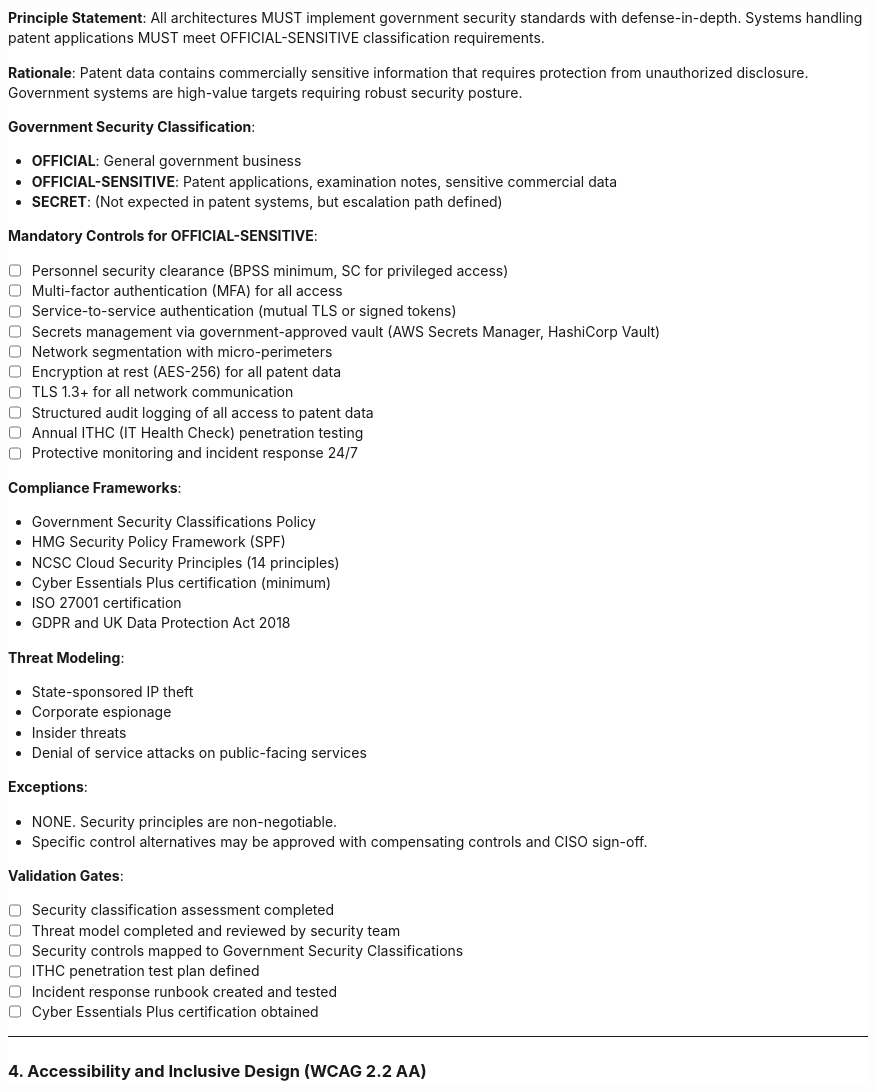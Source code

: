 **Principle Statement**:
All architectures MUST implement government security standards with defense-in-depth. Systems handling patent applications MUST meet OFFICIAL-SENSITIVE classification requirements.

**Rationale**:
Patent data contains commercially sensitive information that requires protection from unauthorized disclosure. Government systems are high-value targets requiring robust security posture.

**Government Security Classification**:
- **OFFICIAL**: General government business
- **OFFICIAL-SENSITIVE**: Patent applications, examination notes, sensitive commercial data
- **SECRET**: (Not expected in patent systems, but escalation path defined)

**Mandatory Controls for OFFICIAL-SENSITIVE**:
- [ ] Personnel security clearance (BPSS minimum, SC for privileged access)
- [ ] Multi-factor authentication (MFA) for all access
- [ ] Service-to-service authentication (mutual TLS or signed tokens)
- [ ] Secrets management via government-approved vault (AWS Secrets Manager, HashiCorp Vault)
- [ ] Network segmentation with micro-perimeters
- [ ] Encryption at rest (AES-256) for all patent data
- [ ] TLS 1.3+ for all network communication
- [ ] Structured audit logging of all access to patent data
- [ ] Annual ITHC (IT Health Check) penetration testing
- [ ] Protective monitoring and incident response 24/7

**Compliance Frameworks**:
- Government Security Classifications Policy
- HMG Security Policy Framework (SPF)
- NCSC Cloud Security Principles (14 principles)
- Cyber Essentials Plus certification (minimum)
- ISO 27001 certification
- GDPR and UK Data Protection Act 2018

**Threat Modeling**:
- State-sponsored IP theft
- Corporate espionage
- Insider threats
- Denial of service attacks on public-facing services

**Exceptions**:
- NONE. Security principles are non-negotiable.
- Specific control alternatives may be approved with compensating controls and CISO sign-off.

**Validation Gates**:
- [ ] Security classification assessment completed
- [ ] Threat model completed and reviewed by security team
- [ ] Security controls mapped to Government Security Classifications
- [ ] ITHC penetration test plan defined
- [ ] Incident response runbook created and tested
- [ ] Cyber Essentials Plus certification obtained

---

### 4. Accessibility and Inclusive Design (WCAG 2.2 AA)
